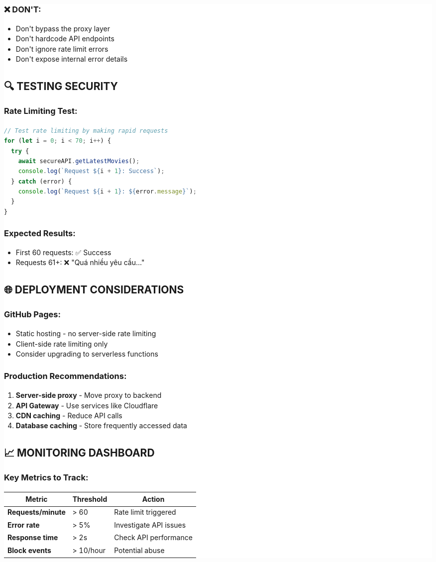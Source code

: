 ### **❌ DON'T:**
- Don't bypass the proxy layer
- Don't hardcode API endpoints
- Don't ignore rate limit errors
- Don't expose internal error details

## 🔍 TESTING SECURITY

### **Rate Limiting Test:**
```javascript
// Test rate limiting by making rapid requests
for (let i = 0; i < 70; i++) {
  try {
    await secureAPI.getLatestMovies();
    console.log(`Request ${i + 1}: Success`);
  } catch (error) {
    console.log(`Request ${i + 1}: ${error.message}`);
  }
}
```

### **Expected Results:**
- First 60 requests: ✅ Success
- Requests 61+: ❌ "Quá nhiều yêu cầu..."

## 🌐 DEPLOYMENT CONSIDERATIONS

### **GitHub Pages:**
- Static hosting - no server-side rate limiting
- Client-side rate limiting only
- Consider upgrading to serverless functions

### **Production Recommendations:**
1. **Server-side proxy** - Move proxy to backend
2. **API Gateway** - Use services like Cloudflare
3. **CDN caching** - Reduce API calls
4. **Database caching** - Store frequently accessed data

## 📈 MONITORING DASHBOARD

### **Key Metrics to Track:**
| Metric | Threshold | Action |
|--------|-----------|--------|
| **Requests/minute** | > 60 | Rate limit triggered |
| **Error rate** | > 5% | Investigate API issues |
| **Response time** | > 2s | Check API performance |
| **Block events** | > 10/hour | Potential abuse |
